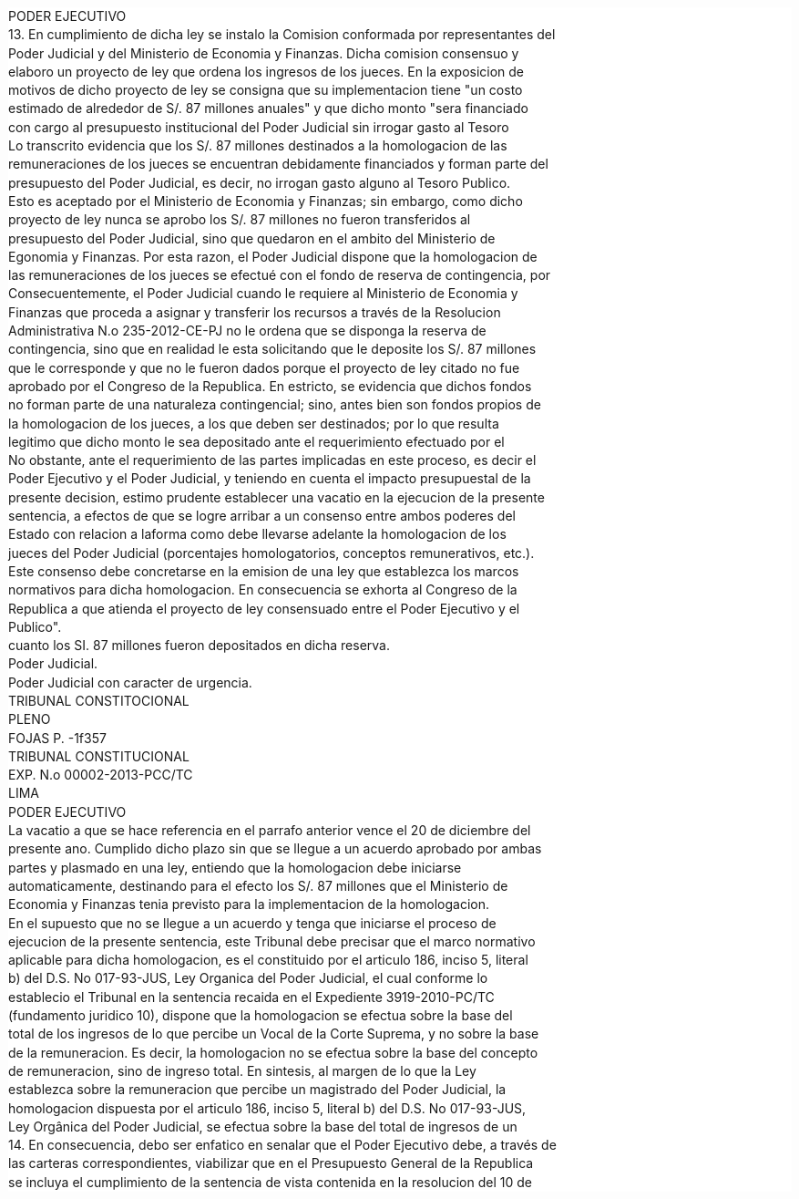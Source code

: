PODER EJECUTIVO  
13. En cumplimiento de dicha ley se instalo la Comision conformada por representantes del  
Poder Judicial y del Ministerio de Economia y Finanzas. Dicha comision consensuo y  
elaboro un proyecto de ley que ordena los ingresos de los jueces. En la exposicion de  
motivos de dicho proyecto de ley se consigna que su implementacion tiene "un costo  
estimado de alrededor de S/. 87 millones anuales" y que dicho monto "sera financiado  
con cargo al presupuesto institucional del Poder Judicial sin irrogar gasto al Tesoro  
Lo transcrito evidencia que los S/. 87 millones destinados a la homologacion de las  
remuneraciones de los jueces se encuentran debidamente financiados y forman parte del  
presupuesto del Poder Judicial, es decir, no irrogan gasto alguno al Tesoro Publico.  
Esto es aceptado por el Ministerio de Economia y Finanzas; sin embargo, como dicho  
proyecto de ley nunca se aprobo los S/. 87 millones no fueron transferidos al  
presupuesto del Poder Judicial, sino que quedaron en el ambito del Ministerio de  
Egonomia y Finanzas. Por esta razon, el Poder Judicial dispone que la homologacion de  
las remuneraciones de los jueces se efectué con el fondo de reserva de contingencia, por  
Consecuentemente, el Poder Judicial cuando le requiere al Ministerio de Economia y  
Finanzas que proceda a asignar y transferir los recursos a través de la Resolucion  
Administrativa N.o 235-2012-CE-PJ no le ordena que se disponga la reserva de  
contingencia, sino que en realidad le esta solicitando que le deposite los S/. 87 millones  
que le corresponde y que no le fueron dados porque el proyecto de ley citado no fue  
aprobado por el Congreso de la Republica. En estricto, se evidencia que dichos fondos  
no forman parte de una naturaleza contingencial; sino, antes bien son fondos propios de  
la homologacion de los jueces, a los que deben ser destinados; por lo que resulta  
legitimo que dicho monto le sea depositado ante el requerimiento efectuado por el  
No obstante, ante el requerimiento de las partes implicadas en este proceso, es decir el  
Poder Ejecutivo y el Poder Judicial, y teniendo en cuenta el impacto presupuestal de la  
presente decision, estimo prudente establecer una vacatio en la ejecucion de la presente  
sentencia, a efectos de que se logre arribar a un consenso entre ambos poderes del  
Estado con relacion a laforma como debe llevarse adelante la homologacion de los  
jueces del Poder Judicial (porcentajes homologatorios, conceptos remunerativos, etc.).  
Este consenso debe concretarse en la emision de una ley que establezca los marcos  
normativos para dicha homologacion. En consecuencia se exhorta al Congreso de la  
Republica a que atienda el proyecto de ley consensuado entre el Poder Ejecutivo y el  
Publico".  
cuanto los SI. 87 millones fueron depositados en dicha reserva.  
Poder Judicial.  
Poder Judicial con caracter de urgencia.  
TRIBUNAL CONSTITOCIONAL  
PLENO  
FOJAS P. -1f357  
TRIBUNAL CONSTITUCIONAL  
EXP. N.o 00002-2013-PCC/TC  
LIMA  
PODER EJECUTIVO  
La vacatio a que se hace referencia en el parrafo anterior vence el 20 de diciembre del  
presente ano. Cumplido dicho plazo sin que se llegue a un acuerdo aprobado por ambas  
partes y plasmado en una ley, entiendo que la homologacion debe iniciarse  
automaticamente, destinando para el efecto los S/. 87 millones que el Ministerio de  
Economia y Finanzas tenia previsto para la implementacion de la homologacion.  
En el supuesto que no se llegue a un acuerdo y tenga que iniciarse el proceso de  
ejecucion de la presente sentencia, este Tribunal debe precisar que el marco normativo  
aplicable para dicha homologacion, es el constituido por el articulo 186, inciso 5, literal  
b) del D.S. No 017-93-JUS, Ley Organica del Poder Judicial, el cual conforme lo  
establecio el Tribunal en la sentencia recaida en el Expediente 3919-2010-PC/TC  
(fundamento juridico 10), dispone que la homologacion se efectua sobre la base del  
total de los ingresos de lo que percibe un Vocal de la Corte Suprema, y no sobre la base  
de la remuneracion. Es decir, la homologacion no se efectua sobre la base del concepto  
de remuneracion, sino de ingreso total. En sintesis, al margen de lo que la Ley  
establezca sobre la remuneracion que percibe un magistrado del Poder Judicial, la  
homologacion dispuesta por el articulo 186, inciso 5, literal b) del D.S. No 017-93-JUS,  
Ley Orgânica del Poder Judicial, se efectua sobre la base del total de ingresos de un  
14. En consecuencia, debo ser enfatico en senalar que el Poder Ejecutivo debe, a través de  
las carteras correspondientes, viabilizar que en el Presupuesto General de la Republica  
se incluya el cumplimiento de la sentencia de vista contenida en la resolucion del 10 de  